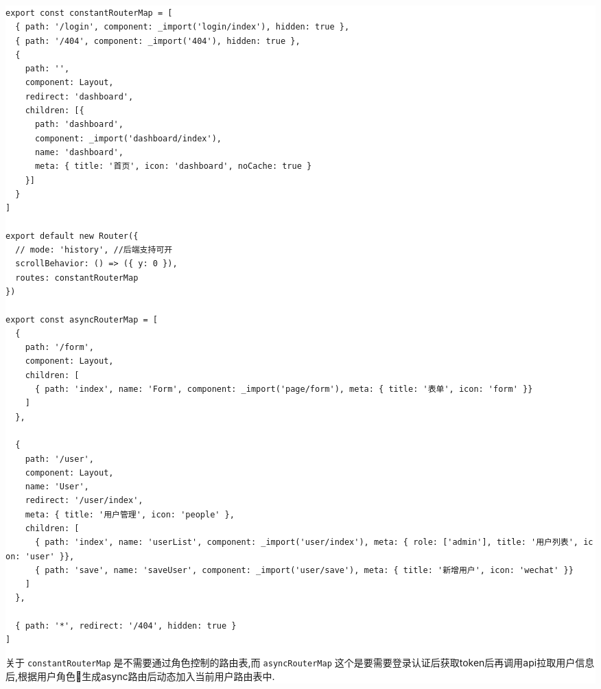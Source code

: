 ```
export const constantRouterMap = [
  { path: '/login', component: _import('login/index'), hidden: true },
  { path: '/404', component: _import('404'), hidden: true },
  {
    path: '',
    component: Layout,
    redirect: 'dashboard',
    children: [{
      path: 'dashboard',
      component: _import('dashboard/index'),
      name: 'dashboard',
      meta: { title: '首页', icon: 'dashboard', noCache: true }
    }]
  }
]

export default new Router({
  // mode: 'history', //后端支持可开
  scrollBehavior: () => ({ y: 0 }),
  routes: constantRouterMap
})

export const asyncRouterMap = [
  {
    path: '/form',
    component: Layout,
    children: [
      { path: 'index', name: 'Form', component: _import('page/form'), meta: { title: '表单', icon: 'form' }}
    ]
  },

  {
    path: '/user',
    component: Layout,
    name: 'User',
    redirect: '/user/index',
    meta: { title: '用户管理', icon: 'people' },
    children: [
      { path: 'index', name: 'userList', component: _import('user/index'), meta: { role: ['admin'], title: '用户列表', icon: 'user' }},
      { path: 'save', name: 'saveUser', component: _import('user/save'), meta: { title: '新增用户', icon: 'wechat' }}
    ]
  },

  { path: '*', redirect: '/404', hidden: true }
]
```
关于 `constantRouterMap` 是不需要通过角色控制的路由表,而 `asyncRouterMap` 这个是要需要登录认证后获取token后再调用api拉取用户信息后,根据用户角色生成async路由后动态加入当前用户路由表中.
